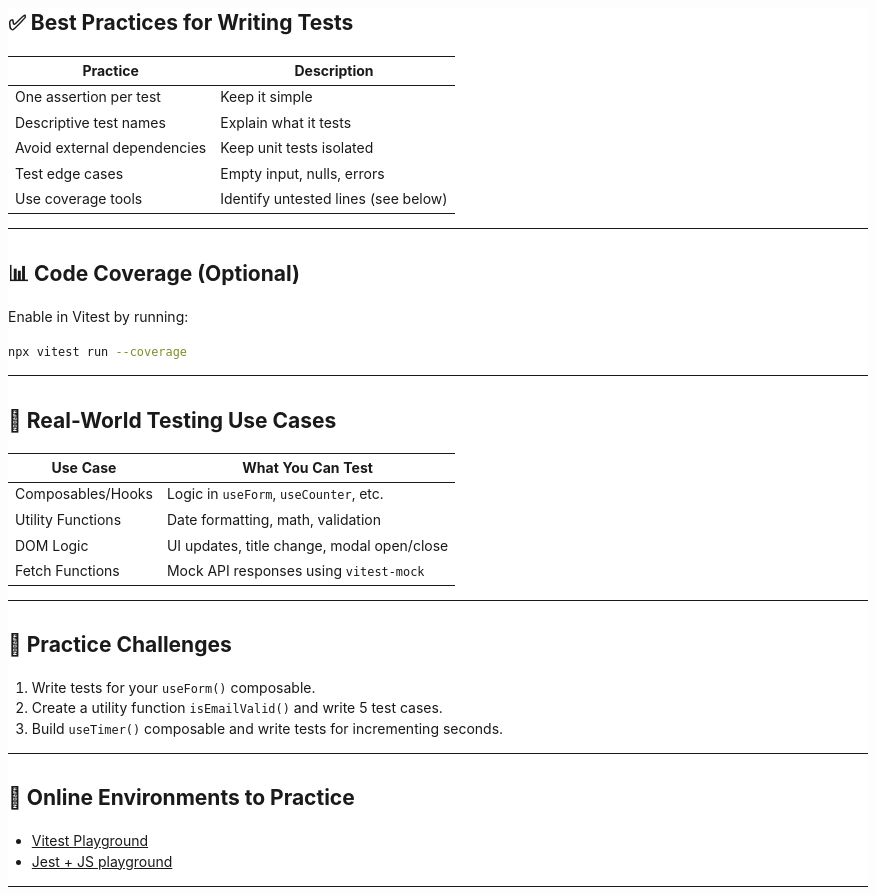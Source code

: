 ## ✅ Best Practices for Writing Tests

| Practice                    | Description                         |
| --------------------------- | ----------------------------------- |
| One assertion per test      | Keep it simple                      |
| Descriptive test names      | Explain what it tests               |
| Avoid external dependencies | Keep unit tests isolated            |
| Test edge cases             | Empty input, nulls, errors          |
| Use coverage tools          | Identify untested lines (see below) |

---

## 📊 Code Coverage (Optional)

Enable in Vitest by running:

```bash
npx vitest run --coverage
```

---

## 🧪 Real-World Testing Use Cases

| Use Case          | What You Can Test                          |
| ----------------- | ------------------------------------------ |
| Composables/Hooks | Logic in `useForm`, `useCounter`, etc.     |
| Utility Functions | Date formatting, math, validation          |
| DOM Logic         | UI updates, title change, modal open/close |
| Fetch Functions   | Mock API responses using `vitest-mock`     |

---

## 🔬 Practice Challenges

1. Write tests for your `useForm()` composable.
2. Create a utility function `isEmailValid()` and write 5 test cases.
3. Build `useTimer()` composable and write tests for incrementing seconds.

---

## 🧪 Online Environments to Practice

* [Vitest Playground](https://stackblitz.com/edit/vitest)
* [Jest + JS playground](https://replit.com/)

---